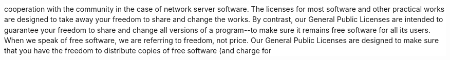 </td>
      </tr>
      <tr>
        <td id="L12" class="blob-num js-line-number" data-line-number="12"></td>
        <td id="LC12" class="blob-code blob-code-inner js-file-line">cooperation with the community in the case of network server software.
</td>
      </tr>
      <tr>
        <td id="L13" class="blob-num js-line-number" data-line-number="13"></td>
        <td id="LC13" class="blob-code blob-code-inner js-file-line">
</td>
      </tr>
      <tr>
        <td id="L14" class="blob-num js-line-number" data-line-number="14"></td>
        <td id="LC14" class="blob-code blob-code-inner js-file-line">  The licenses for most software and other practical works are designed
</td>
      </tr>
      <tr>
        <td id="L15" class="blob-num js-line-number" data-line-number="15"></td>
        <td id="LC15" class="blob-code blob-code-inner js-file-line">to take away your freedom to share and change the works.  By contrast,
</td>
      </tr>
      <tr>
        <td id="L16" class="blob-num js-line-number" data-line-number="16"></td>
        <td id="LC16" class="blob-code blob-code-inner js-file-line">our General Public Licenses are intended to guarantee your freedom to
</td>
      </tr>
      <tr>
        <td id="L17" class="blob-num js-line-number" data-line-number="17"></td>
        <td id="LC17" class="blob-code blob-code-inner js-file-line">share and change all versions of a program--to make sure it remains free
</td>
      </tr>
      <tr>
        <td id="L18" class="blob-num js-line-number" data-line-number="18"></td>
        <td id="LC18" class="blob-code blob-code-inner js-file-line">software for all its users.
</td>
      </tr>
      <tr>
        <td id="L19" class="blob-num js-line-number" data-line-number="19"></td>
        <td id="LC19" class="blob-code blob-code-inner js-file-line">
</td>
      </tr>
      <tr>
        <td id="L20" class="blob-num js-line-number" data-line-number="20"></td>
        <td id="LC20" class="blob-code blob-code-inner js-file-line">  When we speak of free software, we are referring to freedom, not
</td>
      </tr>
      <tr>
        <td id="L21" class="blob-num js-line-number" data-line-number="21"></td>
        <td id="LC21" class="blob-code blob-code-inner js-file-line">price.  Our General Public Licenses are designed to make sure that you
</td>
      </tr>
      <tr>
        <td id="L22" class="blob-num js-line-number" data-line-number="22"></td>
        <td id="LC22" class="blob-code blob-code-inner js-file-line">have the freedom to distribute copies of free software (and charge for
</td>